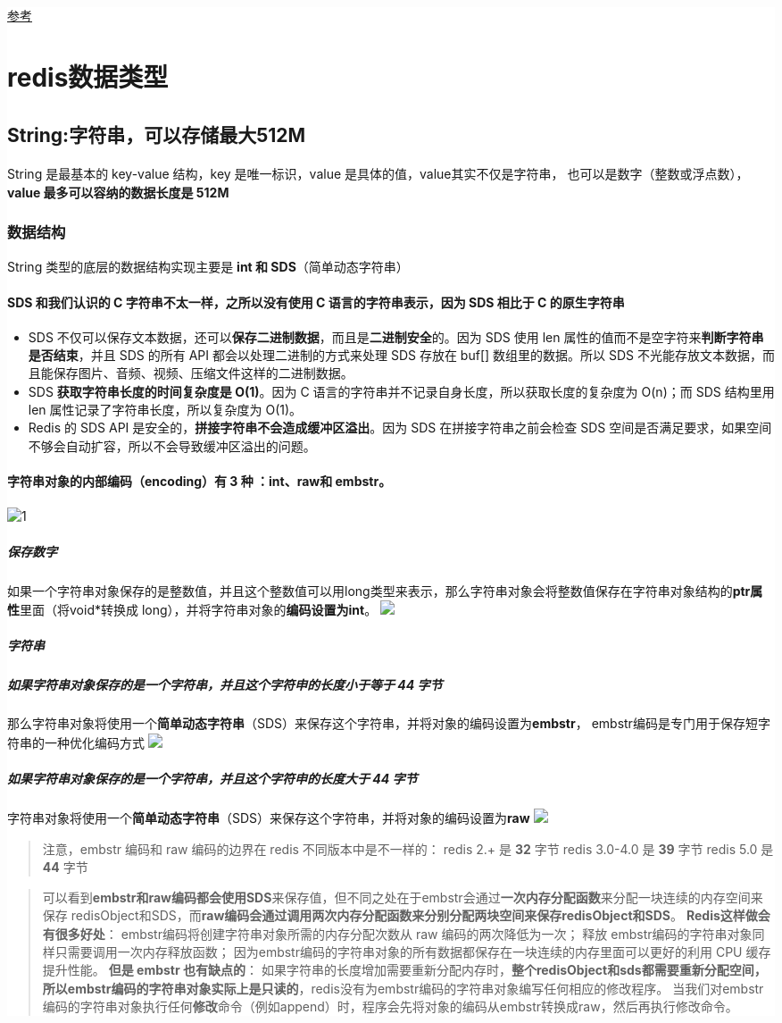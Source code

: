 [参考](https://xiaolincoding.com/redis/data_struct/command.html#%E4%BB%8B%E7%BB%8D)

# redis数据类型

## String:字符串，可以存储最大512M

String 是最基本的 key-value 结构，key 是唯一标识，value 是具体的值，value其实不仅是字符串， 也可以是数字（整数或浮点数），**value 最多可以容纳的数据长度是 512M**

### 数据结构

String 类型的底层的数据结构实现主要是 **int 和 SDS**（简单动态字符串）

#### SDS 和我们认识的 C 字符串不太一样，之所以没有使用 C 语言的字符串表示，因为 SDS 相比于 C 的原生字符串

* SDS 不仅可以保存文本数据，还可以**保存二进制数据**，而且是**二进制安全**的。因为 SDS 使用 len 属性的值而不是空字符来**判断字符串是否结束**，并且 SDS 的所有 API 都会以处理二进制的方式来处理 SDS 存放在 buf[] 数组里的数据。所以 SDS 不光能存放文本数据，而且能保存图片、音频、视频、压缩文件这样的二进制数据。
* SDS **获取字符串长度的时间复杂度是 O(1)**。因为 C 语言的字符串并不记录自身长度，所以获取长度的复杂度为 O(n)；而 SDS 结构里用 len 属性记录了字符串长度，所以复杂度为 O(1)。
* Redis 的 SDS API 是安全的，**拼接字符串不会造成缓冲区溢出**。因为 SDS 在拼接字符串之前会检查 SDS 空间是否满足要求，如果空间不够会自动扩容，所以不会导致缓冲区溢出的问题。

#### 字符串对象的内部编码（encoding）有 3 种 ：int、raw和 embstr。

![1](https://cdn.xiaolincoding.com/gh/xiaolincoder/redis/%E6%95%B0%E6%8D%AE%E7%B1%BB%E5%9E%8B/string%E7%BB%93%E6%9E%84.png)

##### 保存数字

如果一个字符串对象保存的是整数值，并且这个整数值可以用long类型来表示，那么字符串对象会将整数值保存在字符串对象结构的**ptr属性**里面（将void*转换成 long），并将字符串对象的**编码设置为int**。
![](https://cdn.xiaolincoding.com/gh/xiaolincoder/redis/%E6%95%B0%E6%8D%AE%E7%B1%BB%E5%9E%8B/int.png)

##### 字符串

##### 如果字符串对象保存的是一个字符串，并且这个字符申的长度小于等于 44 字节

那么字符串对象将使用一个**简单动态字符串**（SDS）来保存这个字符串，并将对象的编码设置为**embstr**， embstr编码是专门用于保存短字符串的一种优化编码方式
![](https://cdn.xiaolincoding.com/gh/xiaolincoder/redis/%E6%95%B0%E6%8D%AE%E7%B1%BB%E5%9E%8B/embstr.png)

##### 如果字符串对象保存的是一个字符串，并且这个字符申的长度大于 44 字节

字符串对象将使用一个**简单动态字符串**（SDS）来保存这个字符串，并将对象的编码设置为**raw**
![](https://cdn.xiaolincoding.com/gh/xiaolincoder/redis/%E6%95%B0%E6%8D%AE%E7%B1%BB%E5%9E%8B/raw.png)

> 注意，embstr 编码和 raw 编码的边界在 redis 不同版本中是不一样的：
> redis 2.+ 是 **32** 字节
> redis 3.0-4.0 是 **39** 字节
> redis 5.0 是 **44** 字节

> 可以看到**embstr和raw编码都会使用SDS**来保存值，但不同之处在于embstr会通过**一次内存分配函数**来分配一块连续的内存空间来保存
> redisObject和SDS，而**raw编码会通过调用两次内存分配函数来分别分配两块空间来保存redisObject和SDS**。
> **Redis这样做会有很多好处**：
> embstr编码将创建字符串对象所需的内存分配次数从 raw 编码的两次降低为一次；
> 释放 embstr编码的字符串对象同样只需要调用一次内存释放函数；
> 因为embstr编码的字符串对象的所有数据都保存在一块连续的内存里面可以更好的利用 CPU 缓存提升性能。
> **但是 embstr 也有缺点的**：
> 如果字符串的长度增加需要重新分配内存时，**整个redisObject和sds都需要重新分配空间，所以embstr编码的字符串对象实际上是只读的**，redis没有为embstr编码的字符串对象编写任何相应的修改程序。
> 当我们对embstr编码的字符串对象执行任何**修改**命令（例如append）时，程序会先将对象的编码从embstr转换成raw，然后再执行修改命令。
